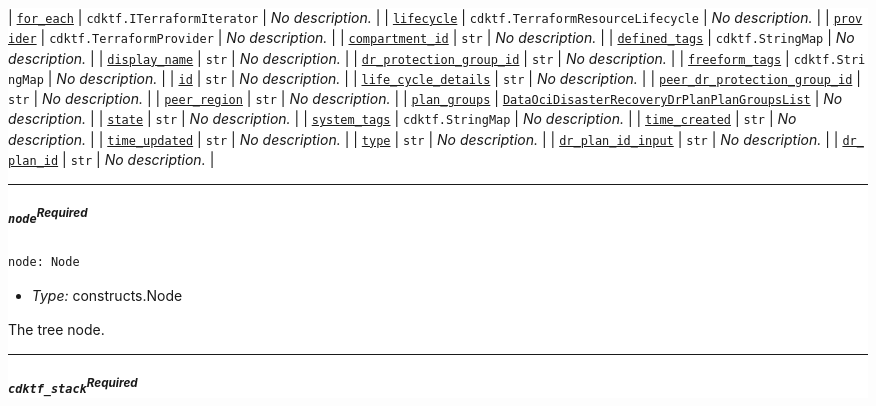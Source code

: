 | <code><a href="#rhizo-co-terraform-provider-oci.dataOciDisasterRecoveryDrPlan.DataOciDisasterRecoveryDrPlan.property.forEach">for_each</a></code> | <code>cdktf.ITerraformIterator</code> | *No description.* |
| <code><a href="#rhizo-co-terraform-provider-oci.dataOciDisasterRecoveryDrPlan.DataOciDisasterRecoveryDrPlan.property.lifecycle">lifecycle</a></code> | <code>cdktf.TerraformResourceLifecycle</code> | *No description.* |
| <code><a href="#rhizo-co-terraform-provider-oci.dataOciDisasterRecoveryDrPlan.DataOciDisasterRecoveryDrPlan.property.provider">provider</a></code> | <code>cdktf.TerraformProvider</code> | *No description.* |
| <code><a href="#rhizo-co-terraform-provider-oci.dataOciDisasterRecoveryDrPlan.DataOciDisasterRecoveryDrPlan.property.compartmentId">compartment_id</a></code> | <code>str</code> | *No description.* |
| <code><a href="#rhizo-co-terraform-provider-oci.dataOciDisasterRecoveryDrPlan.DataOciDisasterRecoveryDrPlan.property.definedTags">defined_tags</a></code> | <code>cdktf.StringMap</code> | *No description.* |
| <code><a href="#rhizo-co-terraform-provider-oci.dataOciDisasterRecoveryDrPlan.DataOciDisasterRecoveryDrPlan.property.displayName">display_name</a></code> | <code>str</code> | *No description.* |
| <code><a href="#rhizo-co-terraform-provider-oci.dataOciDisasterRecoveryDrPlan.DataOciDisasterRecoveryDrPlan.property.drProtectionGroupId">dr_protection_group_id</a></code> | <code>str</code> | *No description.* |
| <code><a href="#rhizo-co-terraform-provider-oci.dataOciDisasterRecoveryDrPlan.DataOciDisasterRecoveryDrPlan.property.freeformTags">freeform_tags</a></code> | <code>cdktf.StringMap</code> | *No description.* |
| <code><a href="#rhizo-co-terraform-provider-oci.dataOciDisasterRecoveryDrPlan.DataOciDisasterRecoveryDrPlan.property.id">id</a></code> | <code>str</code> | *No description.* |
| <code><a href="#rhizo-co-terraform-provider-oci.dataOciDisasterRecoveryDrPlan.DataOciDisasterRecoveryDrPlan.property.lifeCycleDetails">life_cycle_details</a></code> | <code>str</code> | *No description.* |
| <code><a href="#rhizo-co-terraform-provider-oci.dataOciDisasterRecoveryDrPlan.DataOciDisasterRecoveryDrPlan.property.peerDrProtectionGroupId">peer_dr_protection_group_id</a></code> | <code>str</code> | *No description.* |
| <code><a href="#rhizo-co-terraform-provider-oci.dataOciDisasterRecoveryDrPlan.DataOciDisasterRecoveryDrPlan.property.peerRegion">peer_region</a></code> | <code>str</code> | *No description.* |
| <code><a href="#rhizo-co-terraform-provider-oci.dataOciDisasterRecoveryDrPlan.DataOciDisasterRecoveryDrPlan.property.planGroups">plan_groups</a></code> | <code><a href="#rhizo-co-terraform-provider-oci.dataOciDisasterRecoveryDrPlan.DataOciDisasterRecoveryDrPlanPlanGroupsList">DataOciDisasterRecoveryDrPlanPlanGroupsList</a></code> | *No description.* |
| <code><a href="#rhizo-co-terraform-provider-oci.dataOciDisasterRecoveryDrPlan.DataOciDisasterRecoveryDrPlan.property.state">state</a></code> | <code>str</code> | *No description.* |
| <code><a href="#rhizo-co-terraform-provider-oci.dataOciDisasterRecoveryDrPlan.DataOciDisasterRecoveryDrPlan.property.systemTags">system_tags</a></code> | <code>cdktf.StringMap</code> | *No description.* |
| <code><a href="#rhizo-co-terraform-provider-oci.dataOciDisasterRecoveryDrPlan.DataOciDisasterRecoveryDrPlan.property.timeCreated">time_created</a></code> | <code>str</code> | *No description.* |
| <code><a href="#rhizo-co-terraform-provider-oci.dataOciDisasterRecoveryDrPlan.DataOciDisasterRecoveryDrPlan.property.timeUpdated">time_updated</a></code> | <code>str</code> | *No description.* |
| <code><a href="#rhizo-co-terraform-provider-oci.dataOciDisasterRecoveryDrPlan.DataOciDisasterRecoveryDrPlan.property.type">type</a></code> | <code>str</code> | *No description.* |
| <code><a href="#rhizo-co-terraform-provider-oci.dataOciDisasterRecoveryDrPlan.DataOciDisasterRecoveryDrPlan.property.drPlanIdInput">dr_plan_id_input</a></code> | <code>str</code> | *No description.* |
| <code><a href="#rhizo-co-terraform-provider-oci.dataOciDisasterRecoveryDrPlan.DataOciDisasterRecoveryDrPlan.property.drPlanId">dr_plan_id</a></code> | <code>str</code> | *No description.* |

---

##### `node`<sup>Required</sup> <a name="node" id="rhizo-co-terraform-provider-oci.dataOciDisasterRecoveryDrPlan.DataOciDisasterRecoveryDrPlan.property.node"></a>

```python
node: Node
```

- *Type:* constructs.Node

The tree node.

---

##### `cdktf_stack`<sup>Required</sup> <a name="cdktf_stack" id="rhizo-co-terraform-provider-oci.dataOciDisasterRecoveryDrPlan.DataOciDisasterRecoveryDrPlan.property.cdktfStack"></a>
